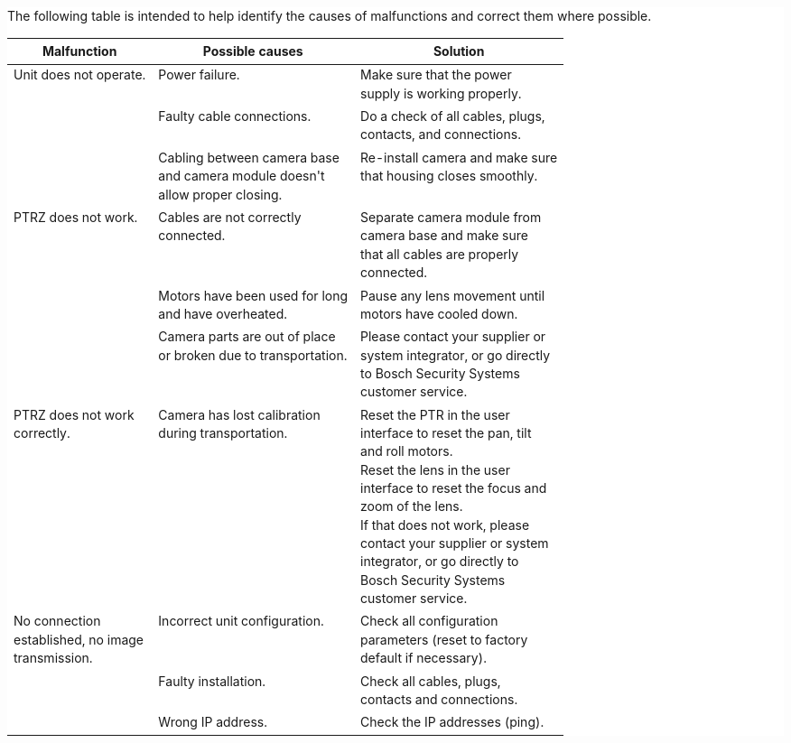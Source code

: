 The following table is intended to help identify the causes of malfunctions and correct them where possible.

| Malfunction                                             | Possible causes                                                                   | Solution                                                                                                                                                                                                                                                                                                                     |
|---------------------------------------------------------|-----------------------------------------------------------------------------------|------------------------------------------------------------------------------------------------------------------------------------------------------------------------------------------------------------------------------------------------------------------------------------------------------------------------------|
| Unit does not operate.                                  | Power failure.                                                                    | Make sure that the power<br>supply is working properly.                                                                                                                                                                                                                                                                      |
|                                                         | Faulty cable connections.                                                         | Do a check of all cables, plugs,<br>contacts, and connections.                                                                                                                                                                                                                                                               |
|                                                         | Cabling between camera base<br>and camera module doesn't<br>allow proper closing. | Re-install camera and make sure<br>that housing closes smoothly.                                                                                                                                                                                                                                                             |
| PTRZ does not work.                                     | Cables are not correctly<br>connected.                                            | Separate camera module from<br>camera base and make sure<br>that all cables are properly<br>connected.                                                                                                                                                                                                                       |
|                                                         | Motors have been used for long<br>and have overheated.                            | Pause any lens movement until<br>motors have cooled down.                                                                                                                                                                                                                                                                    |
|                                                         | Camera parts are out of place<br>or broken due to transportation.                 | Please contact your supplier or<br>system integrator, or go directly<br>to Bosch Security Systems<br>customer service.                                                                                                                                                                                                       |
| PTRZ does not work<br>correctly.                        | Camera has lost calibration<br>during transportation.                             | Reset the PTR in the user<br>interface to reset the pan, tilt<br>and roll motors.<br>Reset the lens in the user<br>interface to reset the focus and<br>zoom of the lens.<br>If that does not work, please<br>contact your supplier or system<br>integrator, or go directly to<br>Bosch Security Systems<br>customer service. |
| No connection<br>established, no image<br>transmission. | Incorrect unit configuration.                                                     | Check all configuration<br>parameters (reset to factory<br>default if necessary).                                                                                                                                                                                                                                            |
|                                                         | Faulty installation.                                                              | Check all cables, plugs,<br>contacts and connections.                                                                                                                                                                                                                                                                        |
|                                                         | Wrong IP address.                                                                 | Check the IP addresses (ping).                                                                                                                                                                                                                                                                                               |